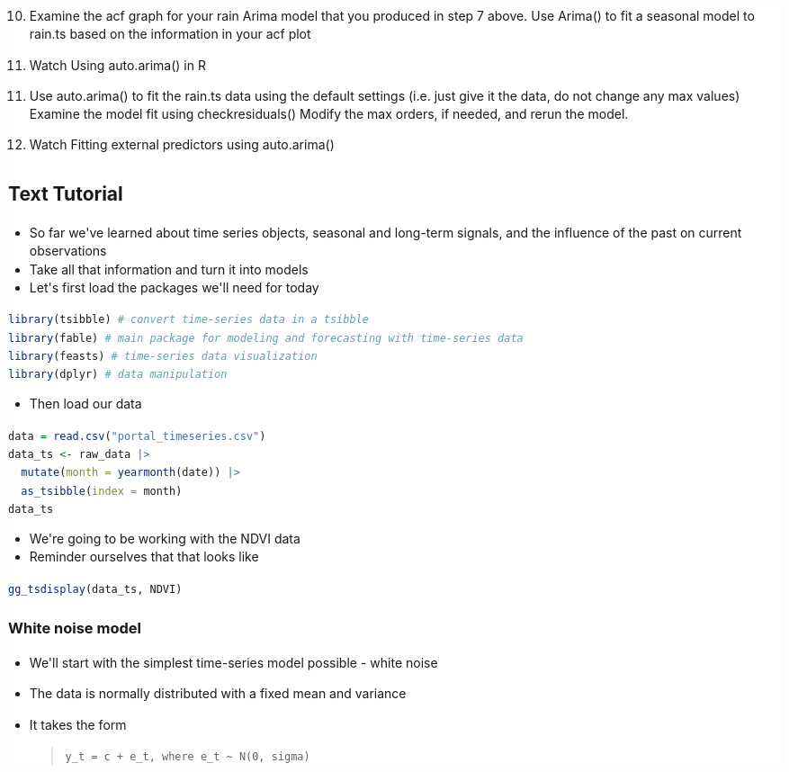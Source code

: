 10. Examine the acf graph for your rain Arima model that you produced in step 7 above.
Use Arima() to fit a seasonal model to rain.ts based on the information in your acf plot

11. Watch Using auto.arima() in R
<iframe width="560" height="315" src="https://www.youtube.com/embed/JUIoMc0isdI" frameborder="0" allow="accelerometer; autoplay; clipboard-write; encrypted-media; gyroscope; picture-in-picture" allowfullscreen></iframe>

11. Use auto.arima() to fit the rain.ts data using the default settings (i.e. just give it the data, do not change any max values)
Examine the model fit using checkresiduals()
Modify the max orders, if needed, and rerun the model.

12. Watch Fitting external predictors using auto.arima()
<iframe width="560" height="315" src="https://www.youtube.com/embed/A72HE1XxX5Y" frameborder="0" allow="accelerometer; autoplay; clipboard-write; encrypted-media; gyroscope; picture-in-picture" allowfullscreen></iframe>

## Text Tutorial

* So far we've learned about time series objects, seasonal and long-term signals, and the influence of the past on current observations
* Take all that information and turn it into models
* Let's first load the packages we'll need for today

```r
library(tsibble) # convert time-series data in a tsibble
library(fable) # main package for modeling and forecasting with time-series data
library(feasts) # time-series data visualization
library(dplyr) # data manipulation
```

* Then load our data

```r
data = read.csv("portal_timeseries.csv")
data_ts <- raw_data |>
  mutate(month = yearmonth(date)) |>
  as_tsibble(index = month)
data_ts
```

* We're going to be working with the NDVI data
* Reminder ourselves that that looks like

```r
gg_tsdisplay(data_ts, NDVI)
```

### White noise model

* We'll start with the simplest time-series model possible - white noise
* The data is normally distributed with a fixed mean and variance
* It takes the form

  > `y_t = c + e_t, where e_t ~ N(0, sigma)`

